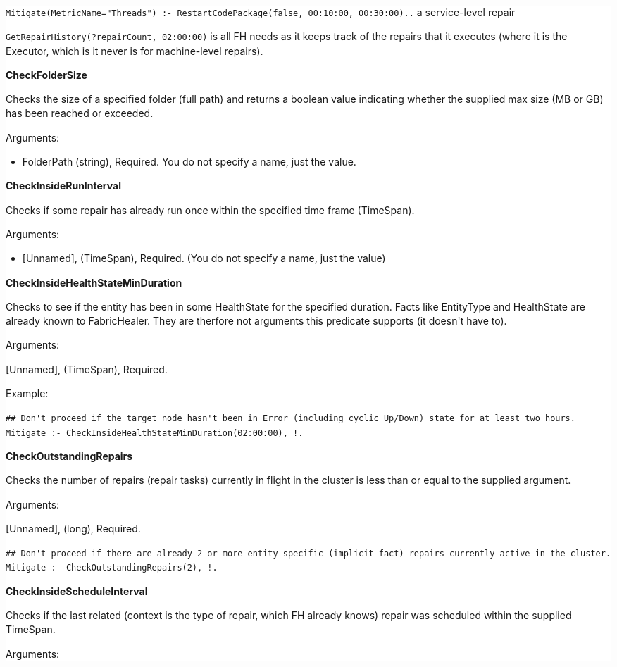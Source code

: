 ```Mitigate(MetricName="Threads") :- RestartCodePackage(false, 00:10:00, 00:30:00)..```
a service-level repair 

```GetRepairHistory(?repairCount, 02:00:00)``` is all FH needs as it keeps track of the repairs that it executes (where it is the Executor, which is it never is for machine-level repairs).

**CheckFolderSize** 

Checks the size of a specified folder (full path) and returns a boolean value indicating whether the supplied max size (MB or GB) has been reached or exceeded. 

Arguments: 

- FolderPath (string), Required. You do not specify a name, just the value.

**CheckInsideRunInterval** 

Checks if some repair has already run once within the specified time frame (TimeSpan). 

Arguments: 

- [Unnamed], (TimeSpan), Required. (You do not specify a name, just the value) 

**CheckInsideHealthStateMinDuration** 

Checks to see if the entity has been in some HealthState for the specified duration. Facts like EntityType and HealthState are already known to FabricHealer. They are therfore not arguments this predicate supports (it doesn't have to).

Arguments: 

[Unnamed], (TimeSpan), Required. 

Example: 

```
## Don't proceed if the target node hasn't been in Error (including cyclic Up/Down) state for at least two hours.
Mitigate :- CheckInsideHealthStateMinDuration(02:00:00), !.
``` 

**CheckOutstandingRepairs** 

Checks the number of repairs (repair tasks) currently in flight in the cluster is less than or equal to the supplied argument.

Arguments: 

[Unnamed], (long), Required. 

```
## Don't proceed if there are already 2 or more entity-specific (implicit fact) repairs currently active in the cluster.
Mitigate :- CheckOutstandingRepairs(2), !.
```

**CheckInsideScheduleInterval** 

Checks if the last related (context is the type of repair, which FH already knows) repair was scheduled within the supplied TimeSpan.

Arguments: 

```